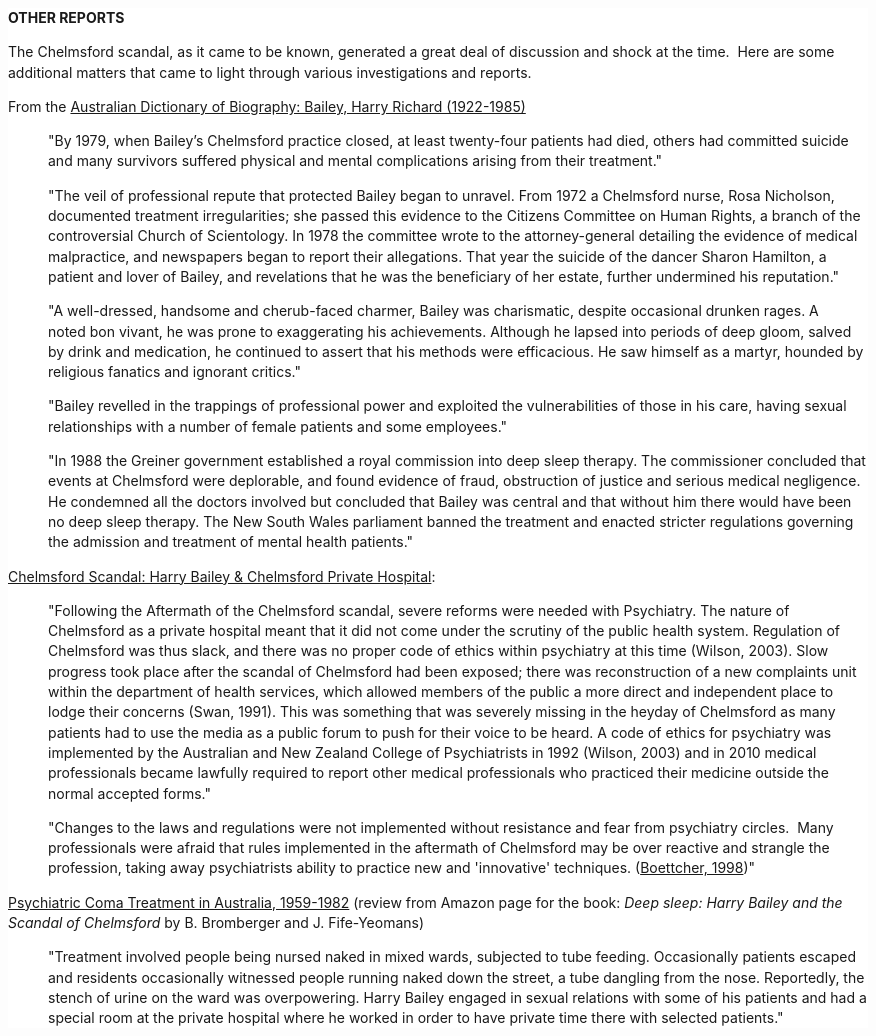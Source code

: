 <strong>OTHER REPORTS</strong>

The Chelmsford scandal, as it came to be known, generated a great deal of discussion and shock at the time.  Here are some additional matters that came to light through various investigations and reports.

From the <a href="http://adb.anu.edu.au/biography/bailey-harry-richard-12162">Australian Dictionary of Biography: Bailey, Harry Richard (1922-1985)</a>
<p style="padding-left: 40px;">"By 1979, when Bailey’s Chelmsford practice closed, at least twenty-four patients had died, others had committed suicide and many survivors suffered physical and mental complications arising from their treatment."</p>
<p style="padding-left: 40px;">"The veil of professional repute that protected Bailey began to unravel. From 1972 a Chelmsford nurse, Rosa Nicholson, documented treatment irregularities; she passed this evidence to the Citizens Committee on Human Rights, a branch of the controversial Church of Scientology. In 1978 the committee wrote to the attorney-general detailing the evidence of medical malpractice, and newspapers began to report their allegations. That year the suicide of the dancer Sharon Hamilton, a patient and lover of Bailey, and revelations that he was the beneficiary of her estate, further undermined his reputation."</p>
<p style="padding-left: 40px;">"A well-dressed, handsome and cherub-faced charmer, Bailey was charismatic, despite occasional drunken rages. A noted bon vivant, he was prone to exaggerating his achievements. Although he lapsed into periods of deep gloom, salved by drink and medication, he continued to assert that his methods were efficacious. He saw himself as a martyr, hounded by religious fanatics and ignorant critics."</p>
<p style="padding-left: 40px;">"Bailey revelled in the trappings of professional power and exploited the vulnerabilities of those in his care, having sexual relationships with a number of female patients and some employees."</p>
<p style="padding-left: 40px;">"In 1988 the Greiner government established a royal commission into deep sleep therapy. The commissioner concluded that events at Chelmsford were deplorable, and found evidence of fraud, obstruction of justice and serious medical negligence. He condemned all the doctors involved but concluded that Bailey was central and that without him there would have been no deep sleep therapy. The New South Wales parliament banned the treatment and enacted stricter regulations governing the admission and treatment of mental health patients."</p>
<a href="https://chelmsfordblog.wordpress.com/aftermath-of-the-scandal/">Chelmsford Scandal: Harry Bailey &amp; Chelmsford Private Hospital</a>:
<p style="padding-left: 40px;">"Following the Aftermath of the Chelmsford scandal, severe reforms were needed with Psychiatry. The nature of Chelmsford as a private hospital meant that it did not come under the scrutiny of the public health system. Regulation of Chelmsford was thus slack, and there was no proper code of ethics within psychiatry at this time (Wilson, 2003). Slow progress took place after the scandal of Chelmsford had been exposed; there was reconstruction of a new complaints unit within the department of health services, which allowed members of the public a more direct and independent place to lodge their concerns (Swan, 1991). This was something that was severely missing in the heyday of Chelmsford as many patients had to use the media as a public forum to push for their voice to be heard. A code of ethics for psychiatry was implemented by the Australian and New Zealand College of Psychiatrists in 1992 (Wilson, 2003) and in 2010 medical professionals became lawfully required to report other medical professionals who practiced their medicine outside the normal accepted forms."</p>
<p style="padding-left: 40px;">"Changes to the laws and regulations were not implemented without resistance and fear from psychiatry circles.  Many professionals were afraid that rules implemented in the aftermath of Chelmsford may be over reactive and strangle the profession, taking away psychiatrists ability to practice new and 'innovative' techniques. (<a href="https://www.ncbi.nlm.nih.gov/pmc/articles/PMC1114416/">Boettcher, 1998</a>)"</p>
<a href="https://www.amazon.com/Deep-sleep-Bailey-scandal-Chelmsford/dp/0731802160#customerReviews">Psychiatric Coma Treatment in Australia, 1959-1982</a> (review from Amazon page for the book: <em>Deep sleep: Harry Bailey and the Scandal of Chelmsford</em> by B. Bromberger and J. Fife-Yeomans)
<p style="padding-left: 40px;">"Treatment involved people being nursed naked in mixed wards, subjected to tube feeding. Occasionally patients escaped and residents occasionally witnessed people running naked down the street, a tube dangling from the nose. Reportedly, the stench of urine on the ward was overpowering. Harry Bailey engaged in sexual relations with some of his patients and had a special room at the private hospital where he worked in order to have private time there with selected patients."</p>